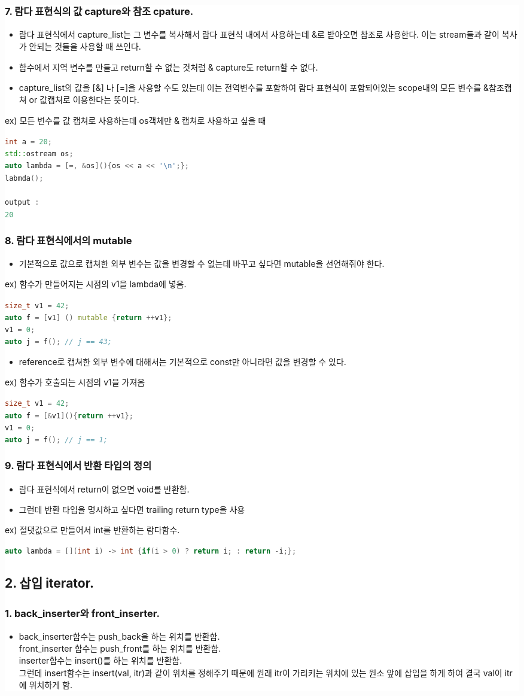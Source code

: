 ### 7. 람다 표현식의 값 capture와 참조 cpature.
- 람다 표현식에서 capture_list는 그 변수를 복사해서 람다 표현식 내에서 사용하는데 &로 받아오면 참조로 사용한다. 이는 stream들과 같이 복사가 안되는 것들을 사용할 때 쓰인다. <br/>
- 함수에서 지역 변수를 만들고 return할 수 없는 것처럼 & capture도 return할 수 없다.<br/>

- capture_list의 값을 [&] 나 [=]을 사용할 수도 있는데 이는 전역변수를 포함하여 람다 표현식이 포함되어있는 scope내의 모든 변수를 &참조캡쳐 or 값캡쳐로 이용한다는 뜻이다.

ex) 모든 변수를 값 캡쳐로 사용하는데 os객체만 & 캡쳐로 사용하고 싶을 때
```cpp
int a = 20;
std::ostream os;
auto lambda = [=, &os](){os << a << '\n';};
labmda();

output : 
20
```

### 8. 람다 표현식에서의 mutable
- 기본적으로 값으로 캡쳐한 외부 변수는 값을 변경할 수 없는데 바꾸고 싶다면 mutable을 선언해줘야 한다.

ex) 함수가 만들어지는 시점의 v1을 lambda에 넣음.
```cpp
size_t v1 = 42;
auto f = [v1] () mutable {return ++v1};
v1 = 0;
auto j = f(); // j == 43;
```

- reference로 캡쳐한 외부 변수에 대해서는 기본적으로 const만 아니라면 값을 변경할 수 있다.

ex) 함수가 호출되는 시점의 v1을 가져옴
```cpp
size_t v1 = 42;
auto f = [&v1](){return ++v1};
v1 = 0;
auto j = f(); // j == 1;
```

### 9. 람다 표현식에서 반환 타입의 정의
- 람다 표현식에서 return이 없으면 void를 반환함.

- 그런데 반환 타입을 명시하고 싶다면 trailing return type을 사용

ex) 절댓값으로 만들어서 int를 반환하는 람다함수.
```cpp
auto lambda = [](int i) -> int {if(i > 0) ? return i; : return -i;};
```

## 2. 삽입 iterator.
### 1. back_inserter와 front_inserter.
- back_inserter함수는 push_back을 하는 위치를 반환함.<br/>
front_inserter 함수는 push_front를 하는 위치를 반환함.<br/>
inserter함수는 insert()를 하는 위치를 반환함. <br/>
그런데 insert함수는 insert(val, itr)과 같이 위치를 정해주기 때문에 원래 itr이 가리키는 위치에 있는 원소 앞에 삽입을 하게 하여 결국 val이 itr에 위치하게 함.
